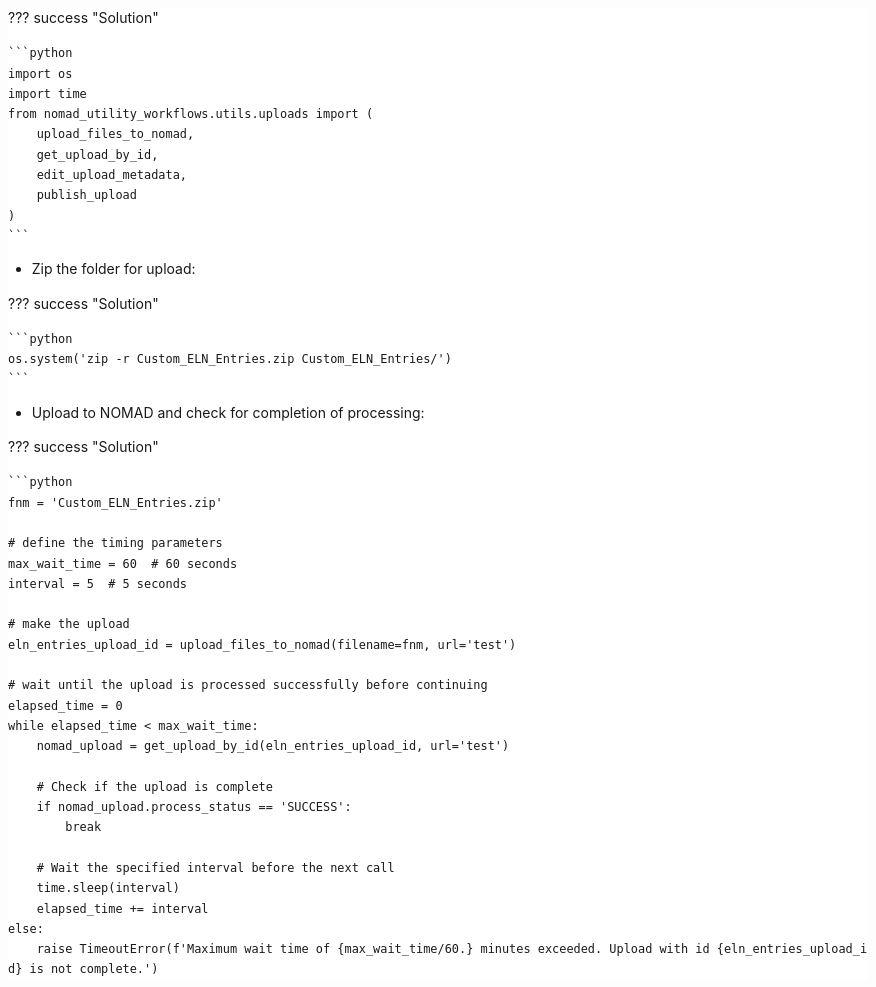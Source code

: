 ??? success "Solution"

    ```python
    import os
    import time
    from nomad_utility_workflows.utils.uploads import (
        upload_files_to_nomad,
        get_upload_by_id,
        edit_upload_metadata,
        publish_upload
    )
    ```

- Zip the folder for upload:

??? success "Solution"

    ```python
    os.system('zip -r Custom_ELN_Entries.zip Custom_ELN_Entries/')
    ```

- Upload to NOMAD and check for completion of processing:

??? success "Solution"

    ```python
    fnm = 'Custom_ELN_Entries.zip'

    # define the timing parameters
    max_wait_time = 60  # 60 seconds
    interval = 5  # 5 seconds

    # make the upload
    eln_entries_upload_id = upload_files_to_nomad(filename=fnm, url='test')

    # wait until the upload is processed successfully before continuing
    elapsed_time = 0
    while elapsed_time < max_wait_time:
        nomad_upload = get_upload_by_id(eln_entries_upload_id, url='test')

        # Check if the upload is complete
        if nomad_upload.process_status == 'SUCCESS':
            break

        # Wait the specified interval before the next call
        time.sleep(interval)
        elapsed_time += interval
    else:
        raise TimeoutError(f'Maximum wait time of {max_wait_time/60.} minutes exceeded. Upload with id {eln_entries_upload_id} is not complete.')

